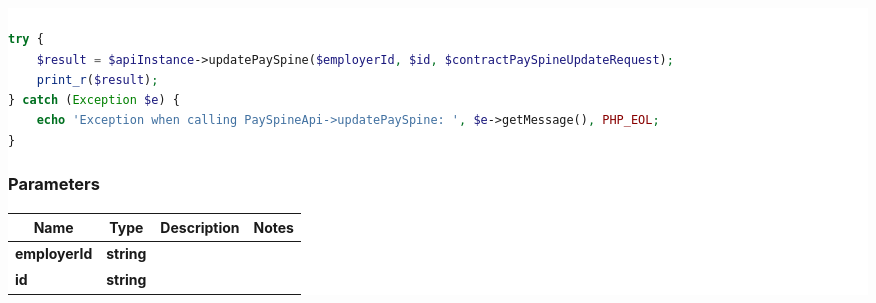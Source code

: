```php

try {
    $result = $apiInstance->updatePaySpine($employerId, $id, $contractPaySpineUpdateRequest);
    print_r($result);
} catch (Exception $e) {
    echo 'Exception when calling PaySpineApi->updatePaySpine: ', $e->getMessage(), PHP_EOL;
}
```

### Parameters

| Name | Type | Description  | Notes |
| ------------- | ------------- | ------------- | ------------- |
| **employerId** | **string**|  | |
| **id** | **string**|  | |

